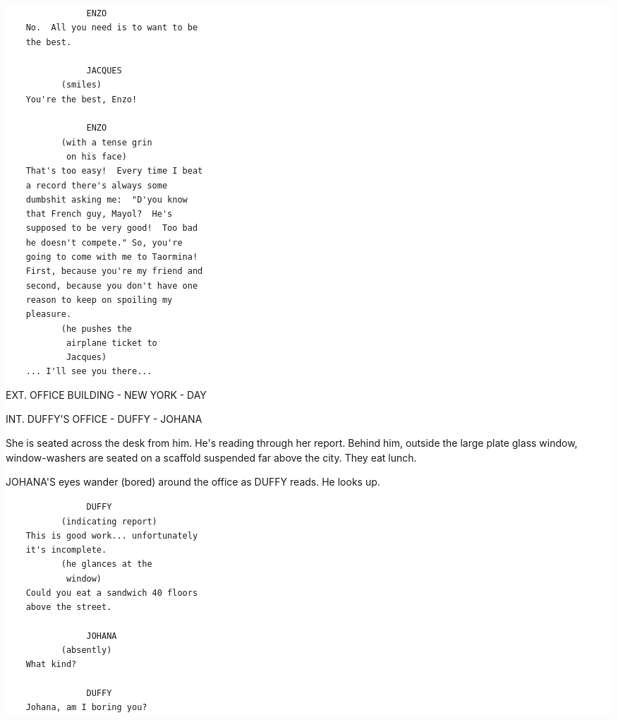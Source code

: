 					ENZO
		No.  All you need is to want to be
		the best.

					JACQUES
			   (smiles)
		You're the best, Enzo!

					ENZO
			   (with a tense grin
			    on his face)
		That's too easy!  Every time I beat
		a record there's always some
		dumbshit asking me:  "D'you know
		that French guy, Mayol?  He's
		supposed to be very good!  Too bad
		he doesn't compete." So, you're
		going to come with me to Taormina!
		First, because you're my friend and
		second, because you don't have one
		reason to keep on spoiling my
		pleasure.
			   (he pushes the
			    airplane ticket to
			    Jacques)
		... I'll see you there...


EXT.  OFFICE BUILDING - NEW YORK - DAY


INT.  DUFFY'S OFFICE - DUFFY - JOHANA

She is seated across the desk from him.  He's reading
through her report.  Behind him, outside the large plate
glass window, window-washers are seated on a scaffold
suspended far above the city.  They eat lunch.

JOHANA'S eyes wander (bored) around the office as DUFFY
reads.  He looks up.

					DUFFY
			   (indicating report)
		This is good work... unfortunately
		it's incomplete.
			   (he glances at the
			    window)
		Could you eat a sandwich 40 floors
		above the street.

					JOHANA
			   (absently)
		What kind?

					DUFFY
		Johana, am I boring you?
